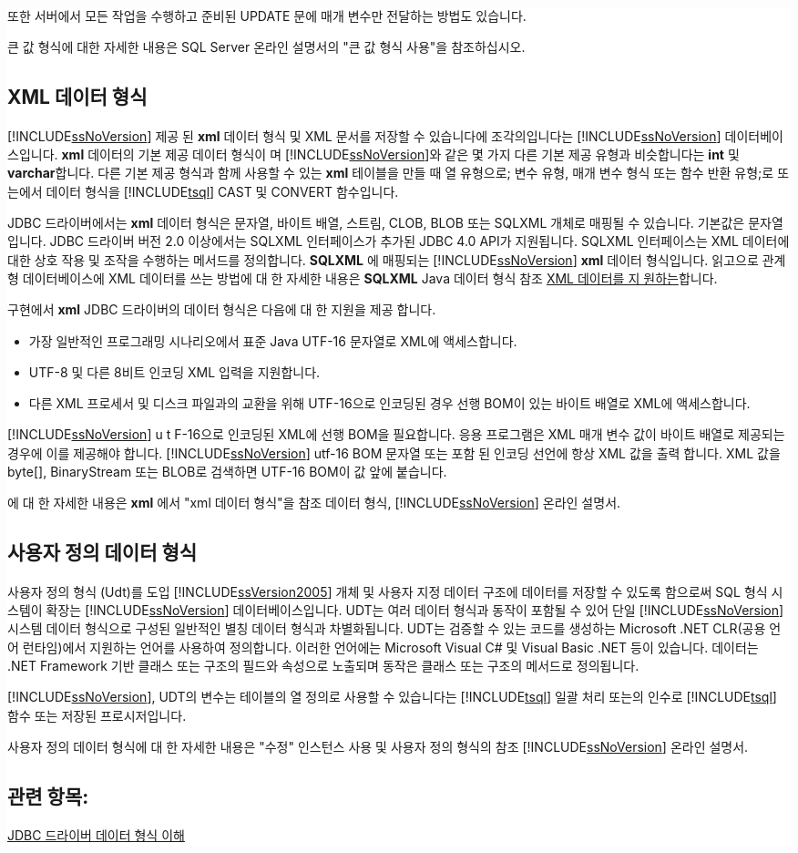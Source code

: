  또한 서버에서 모든 작업을 수행하고 준비된 UPDATE 문에 매개 변수만 전달하는 방법도 있습니다.  
  
 큰 값 형식에 대한 자세한 내용은 SQL Server 온라인 설명서의 "큰 값 형식 사용"을 참조하십시오.  
  
## <a name="xml-data-type"></a>XML 데이터 형식  
 [!INCLUDE[ssNoVersion](../../includes/ssnoversion_md.md)] 제공 된 **xml** 데이터 형식 및 XML 문서를 저장할 수 있습니다에 조각의입니다는 [!INCLUDE[ssNoVersion](../../includes/ssnoversion_md.md)] 데이터베이스입니다. **xml** 데이터의 기본 제공 데이터 형식이 며 [!INCLUDE[ssNoVersion](../../includes/ssnoversion_md.md)]와 같은 몇 가지 다른 기본 제공 유형과 비슷합니다는 **int** 및 **varchar**합니다. 다른 기본 제공 형식과 함께 사용할 수 있는 **xml** 테이블을 만들 때 열 유형으로; 변수 유형, 매개 변수 형식 또는 함수 반환 유형;로 또는에서 데이터 형식을 [!INCLUDE[tsql](../../includes/tsql_md.md)] CAST 및 CONVERT 함수입니다.  
  
 JDBC 드라이버에서는 **xml** 데이터 형식은 문자열, 바이트 배열, 스트림, CLOB, BLOB 또는 SQLXML 개체로 매핑될 수 있습니다. 기본값은 문자열입니다. JDBC 드라이버 버전 2.0 이상에서는 SQLXML 인터페이스가 추가된 JDBC 4.0 API가 지원됩니다. SQLXML 인터페이스는 XML 데이터에 대한 상호 작용 및 조작을 수행하는 메서드를 정의합니다. **SQLXML** 에 매핑되는 [!INCLUDE[ssNoVersion](../../includes/ssnoversion_md.md)] **xml** 데이터 형식입니다. 읽고으로 관계형 데이터베이스에 XML 데이터를 쓰는 방법에 대 한 자세한 내용은 **SQLXML** Java 데이터 형식 참조 [XML 데이터를 지 원하는](../../connect/jdbc/supporting-xml-data.md)합니다.  
  
 구현에서 **xml** JDBC 드라이버의 데이터 형식은 다음에 대 한 지원을 제공 합니다.  
  
-   가장 일반적인 프로그래밍 시나리오에서 표준 Java UTF-16 문자열로 XML에 액세스합니다.  
  
-   UTF-8 및 다른 8비트 인코딩 XML 입력을 지원합니다.  
  
-   다른 XML 프로세서 및 디스크 파일과의 교환을 위해 UTF-16으로 인코딩된 경우 선행 BOM이 있는 바이트 배열로 XML에 액세스합니다.  
  
 [!INCLUDE[ssNoVersion](../../includes/ssnoversion_md.md)] u t F-16으로 인코딩된 XML에 선행 BOM을 필요합니다. 응용 프로그램은 XML 매개 변수 값이 바이트 배열로 제공되는 경우에 이를 제공해야 합니다. [!INCLUDE[ssNoVersion](../../includes/ssnoversion_md.md)] utf-16 BOM 문자열 또는 포함 된 인코딩 선언에 항상 XML 값을 출력 합니다. XML 값을 byte[], BinaryStream 또는 BLOB로 검색하면 UTF-16 BOM이 값 앞에 붙습니다.  
  
 에 대 한 자세한 내용은 **xml** 에서 "xml 데이터 형식"을 참조 데이터 형식, [!INCLUDE[ssNoVersion](../../includes/ssnoversion_md.md)] 온라인 설명서.  
  
## <a name="user-defined-data-type"></a>사용자 정의 데이터 형식  
 사용자 정의 형식 (Udt)를 도입 [!INCLUDE[ssVersion2005](../../includes/ssversion2005_md.md)] 개체 및 사용자 지정 데이터 구조에 데이터를 저장할 수 있도록 함으로써 SQL 형식 시스템이 확장는 [!INCLUDE[ssNoVersion](../../includes/ssnoversion_md.md)] 데이터베이스입니다. UDT는 여러 데이터 형식과 동작이 포함될 수 있어 단일 [!INCLUDE[ssNoVersion](../../includes/ssnoversion_md.md)] 시스템 데이터 형식으로 구성된 일반적인 별칭 데이터 형식과 차별화됩니다. UDT는 검증할 수 있는 코드를 생성하는 Microsoft .NET CLR(공용 언어 런타임)에서 지원하는 언어를 사용하여 정의합니다. 이러한 언어에는 Microsoft Visual C# 및 Visual Basic .NET 등이 있습니다. 데이터는 .NET Framework 기반 클래스 또는 구조의 필드와 속성으로 노출되며 동작은 클래스 또는 구조의 메서드로 정의됩니다.  
  
 [!INCLUDE[ssNoVersion](../../includes/ssnoversion_md.md)], UDT의 변수는 테이블의 열 정의로 사용할 수 있습니다는 [!INCLUDE[tsql](../../includes/tsql_md.md)] 일괄 처리 또는의 인수로 [!INCLUDE[tsql](../../includes/tsql_md.md)] 함수 또는 저장된 프로시저입니다.  
  
 사용자 정의 데이터 형식에 대 한 자세한 내용은 "수정" 인스턴스 사용 및 사용자 정의 형식의 참조 [!INCLUDE[ssNoVersion](../../includes/ssnoversion_md.md)] 온라인 설명서.  
  
## <a name="see-also"></a>관련 항목:  
 [JDBC 드라이버 데이터 형식 이해](../../connect/jdbc/understanding-the-jdbc-driver-data-types.md)  
  
  
